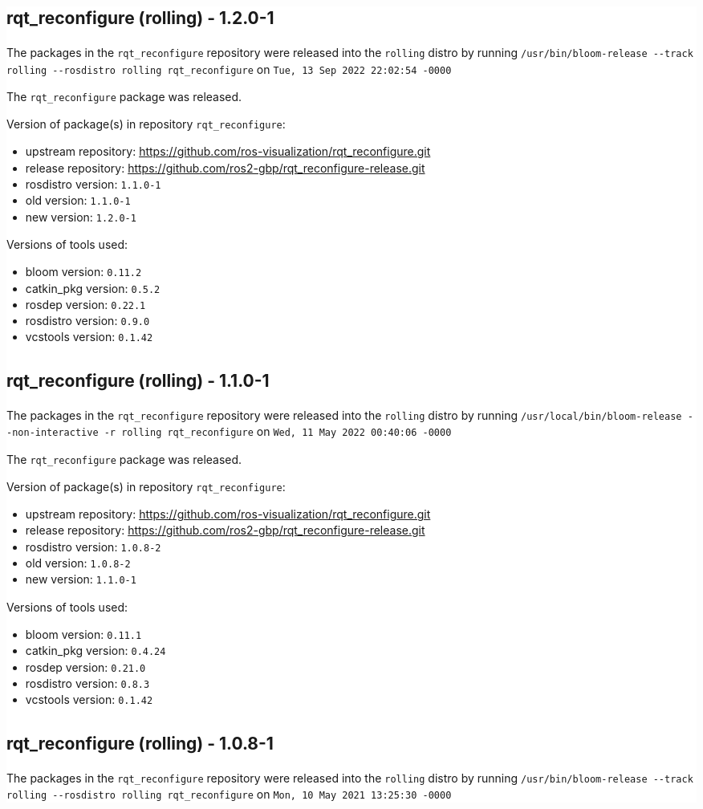 
## rqt_reconfigure (rolling) - 1.2.0-1

The packages in the `rqt_reconfigure` repository were released into the `rolling` distro by running `/usr/bin/bloom-release --track rolling --rosdistro rolling rqt_reconfigure` on `Tue, 13 Sep 2022 22:02:54 -0000`

The `rqt_reconfigure` package was released.

Version of package(s) in repository `rqt_reconfigure`:

- upstream repository: https://github.com/ros-visualization/rqt_reconfigure.git
- release repository: https://github.com/ros2-gbp/rqt_reconfigure-release.git
- rosdistro version: `1.1.0-1`
- old version: `1.1.0-1`
- new version: `1.2.0-1`

Versions of tools used:

- bloom version: `0.11.2`
- catkin_pkg version: `0.5.2`
- rosdep version: `0.22.1`
- rosdistro version: `0.9.0`
- vcstools version: `0.1.42`


## rqt_reconfigure (rolling) - 1.1.0-1

The packages in the `rqt_reconfigure` repository were released into the `rolling` distro by running `/usr/local/bin/bloom-release --non-interactive -r rolling rqt_reconfigure` on `Wed, 11 May 2022 00:40:06 -0000`

The `rqt_reconfigure` package was released.

Version of package(s) in repository `rqt_reconfigure`:

- upstream repository: https://github.com/ros-visualization/rqt_reconfigure.git
- release repository: https://github.com/ros2-gbp/rqt_reconfigure-release.git
- rosdistro version: `1.0.8-2`
- old version: `1.0.8-2`
- new version: `1.1.0-1`

Versions of tools used:

- bloom version: `0.11.1`
- catkin_pkg version: `0.4.24`
- rosdep version: `0.21.0`
- rosdistro version: `0.8.3`
- vcstools version: `0.1.42`


## rqt_reconfigure (rolling) - 1.0.8-1

The packages in the `rqt_reconfigure` repository were released into the `rolling` distro by running `/usr/bin/bloom-release --track rolling --rosdistro rolling rqt_reconfigure` on `Mon, 10 May 2021 13:25:30 -0000`

